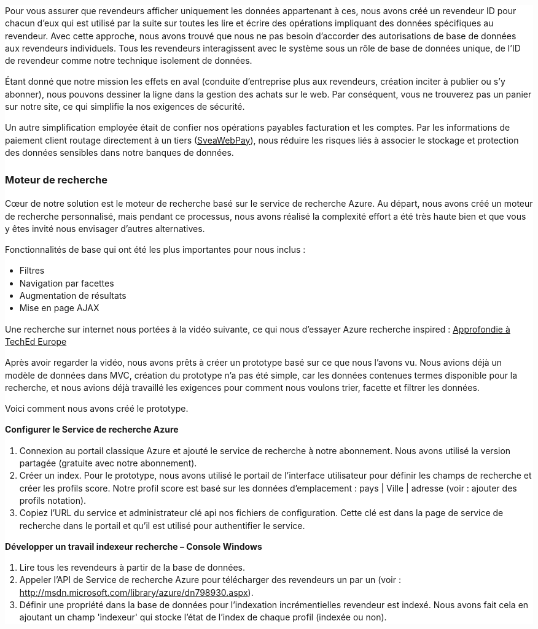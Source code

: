 Pour vous assurer que revendeurs afficher uniquement les données appartenant à ces, nous avons créé un revendeur ID pour chacun d’eux qui est utilisé par la suite sur toutes les lire et écrire des opérations impliquant des données spécifiques au revendeur. Avec cette approche, nous avons trouvé que nous ne pas besoin d’accorder des autorisations de base de données aux revendeurs individuels. Tous les revendeurs interagissent avec le système sous un rôle de base de données unique, de l’ID de revendeur comme notre technique isolement de données.

Étant donné que notre mission les effets en aval (conduite d’entreprise plus aux revendeurs, création inciter à publier ou s’y abonner), nous pouvons dessiner la ligne dans la gestion des achats sur le web. Par conséquent, vous ne trouverez pas un panier sur notre site, ce qui simplifie la nos exigences de sécurité. 

Un autre simplification employée était de confier nos opérations payables facturation et les comptes. Par les informations de paiement client routage directement à un tiers ([SveaWebPay](http://www.sveawebpay.se/)), nous réduire les risques liés à associer le stockage et protection des données sensibles dans notre banques de données. 

### <a name="search-engine"></a>Moteur de recherche

Cœur de notre solution est le moteur de recherche basé sur le service de recherche Azure. Au départ, nous avons créé un moteur de recherche personnalisé, mais pendant ce processus, nous avons réalisé la complexité effort a été très haute bien et que vous y êtes invité nous envisager d’autres alternatives. 

Fonctionnalités de base qui ont été les plus importantes pour nous inclus :

- Filtres
- Navigation par facettes
- Augmentation de résultats
- Mise en page AJAX

Une recherche sur internet nous portées à la vidéo suivante, ce qui nous d’essayer Azure recherche inspired : [Approfondie à TechEd Europe](http://channel9.msdn.com/events/TechEd/Europe/2014/DBI-B410) 

Après avoir regarder la vidéo, nous avons prêts à créer un prototype basé sur ce que nous l’avons vu. Nous avions déjà un modèle de données dans MVC, création du prototype n’a pas été simple, car les données contenues termes disponible pour la recherche, et nous avions déjà travaillé les exigences pour comment nous voulons trier, facette et filtrer les données. 

Voici comment nous avons créé le prototype.

**Configurer le Service de recherche Azure**

1. Connexion au portail classique Azure et ajouté le service de recherche à notre abonnement. Nous avons utilisé la version partagée (gratuite avec notre abonnement).
2. Créer un index. Pour le prototype, nous avons utilisé le portail de l’interface utilisateur pour définir les champs de recherche et créer les profils score. Notre profil score est basé sur les données d’emplacement : pays | Ville | adresse (voir : ajouter des profils notation).
3. Copiez l’URL du service et administrateur clé api nos fichiers de configuration. Cette clé est dans la page de service de recherche dans le portail et qu’il est utilisé pour authentifier le service.
    
**Développer un travail indexeur recherche – Console Windows**

1. Lire tous les revendeurs à partir de la base de données.
2. Appeler l’API de Service de recherche Azure pour télécharger des revendeurs un par un (voir : http://msdn.microsoft.com/library/azure/dn798930.aspx).
3. Définir une propriété dans la base de données pour l’indexation incrémentielles revendeur est indexé. Nous avons fait cela en ajoutant un champ 'indexeur' qui stocke l’état de l’index de chaque profil (indexée ou non). 
